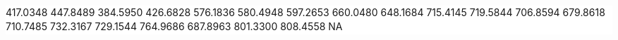 <td style="text-align:center;">
417.0348
</td>
<td style="text-align:center;">
447.8489
</td>
<td style="text-align:center;">
384.5950
</td>
<td style="text-align:center;">
426.6828
</td>
<td style="text-align:center;">
576.1836
</td>
<td style="text-align:center;">
580.4948
</td>
<td style="text-align:center;">
597.2653
</td>
<td style="text-align:center;">
660.0480
</td>
<td style="text-align:center;">
648.1684
</td>
<td style="text-align:center;">
715.4145
</td>
<td style="text-align:center;">
719.5844
</td>
<td style="text-align:center;">
706.8594
</td>
<td style="text-align:center;">
679.8618
</td>
<td style="text-align:center;">
710.7485
</td>
<td style="text-align:center;">
732.3167
</td>
<td style="text-align:center;">
729.1544
</td>
<td style="text-align:center;">
764.9686
</td>
<td style="text-align:center;">
687.8963
</td>
<td style="text-align:center;">
801.3300
</td>
<td style="text-align:center;">
808.4558
</td>
<td style="text-align:center;">
NA
</td>
</tr>